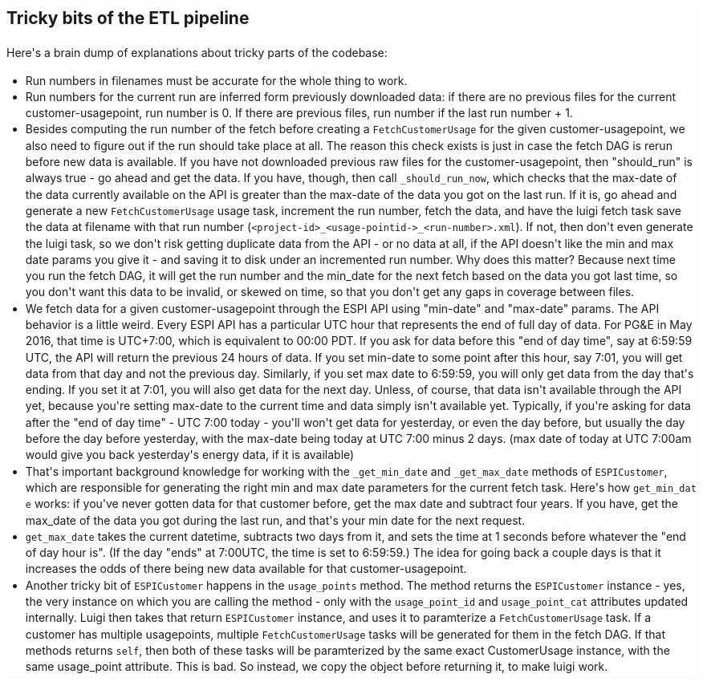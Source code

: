 
## Tricky bits of the ETL pipeline
Here's a brain dump of explanations about tricky parts of the codebase:
- Run numbers in filenames must be accurate for the whole thing to work.
- Run numbers for the current run are inferred form previously downloaded data: if there are no previous files for the current customer-usagepoint, run number is 0. If there are previous files, run number if the last run number + 1.
- Besides computing the run number of the fetch before creating a `FetchCustomerUsage` for the given customer-usagepoint, we also need to figure out if the run should take place at all. The reason this check exists is just in case the fetch DAG is rerun before new data is available. If you have not downloaded previous raw files for the customer-usagepoint, then "should_run" is always true - go ahead and get the data. If you have, though, then call `_should_run_now`, which checks that the max-date of the data currently available on the API is greater than the max-date of the data you got on the last run. If it is, go ahead and generate a new `FetchCustomerUsage` usage task, increment the run number, fetch the data, and have the luigi fetch task save the data at filename with that run number (`<project-id>_<usage-pointid->_<run-number>.xml`). If not, then don't even generate the luigi task, so we don't risk getting duplicate data from the API - or no data at all, if the API doesn't like the min and max date params you give it - and saving it to disk under an incremented run number. Why does this matter? Because next time you run the fetch DAG, it will get the run number and the min_date for the next fetch based on the data you got last time, so you don't want this data to be invalid, or skewed on time, so that you don't get any gaps in coverage between files.
- We fetch data for a given customer-usagepoint through the ESPI API using "min-date" and "max-date" params. The API behavior is a little weird. Every ESPI API has a particular UTC hour that represents the end of full day of data. For PG&E in May 2016, that time is UTC+7:00, which is equivalent to 00:00 PDT. If you ask for data before this "end of day time", say at 6:59:59 UTC, the API will return the previous 24 hours of data. If you set min-date to some point after this hour, say 7:01, you will get data from that day and not the previous day. Similarly, if you set max date to 6:59:59, you will only get data from the day that's ending. If you set it at 7:01, you will also get data for the next day. Unless, of course, that data isn't available through the API yet, because you're setting max-date to the current time and data simply isn't available yet. Typically, if you're asking for data after the "end of day time" - UTC 7:00 today - you'll won't get data for yesterday, or even the day before, but usually the day before the day before yesterday, with the max-date being today at UTC 7:00 minus 2 days. (max date of today at UTC 7:00am would give you back yesterday's energy data, if it is available)
- That's important background knowledge for working with the `_get_min_date` and `_get_max_date` methods of `ESPICustomer`, which are responsible for generating the right min and max date parameters for the current fetch task. Here's how `get_min_date` works: if you've never gotten data for that customer before, get the max date and subtract four years. If you have, get the max_date of the data you got during the last run, and that's your min date for the next request.
- `get_max_date` takes the current datetime, subtracts two days from it, and sets the time at 1 seconds before whatever the "end of day hour is". (If the day "ends" at 7:00UTC, the time is set to 6:59:59.) The idea for going back a couple days is that it increases the odds of there being new data available for that customer-usagepoint.
- Another tricky bit of `ESPICustomer` happens in the `usage_points` method. The method returns the `ESPICustomer` instance - yes, the very instance on which you are calling the method - only with the `usage_point_id` and `usage_point_cat` attributes updated internally. Luigi then takes that return `ESPICustomer` instance, and uses it to paramterize a `FetchCustomerUsage` task. If a customer has multiple usagepoints, multiple `FetchCustomerUsage` tasks will be generated for them in the fetch DAG. If that methods returns `self`, then both of these tasks will be paramterized by the same exact CustomerUsage instance, with the same usage_point attribute. This is bad. So instead, we copy the object before returning it, to make luigi work.
